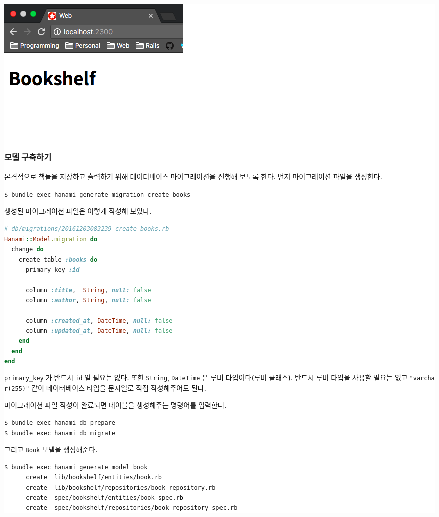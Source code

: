 ![Bookshelf Title](./2016-12-03-sc2.png)


### 모델 구축하기

본격적으로 책들을 저장하고 출력하기 위해 데이터베이스 마이그레이션을 진행해 보도록 한다. 먼저 마이그레이션 파일을 생성한다.

    $ bundle exec hanami generate migration create_books
    

생성된 마이그레이션 파일은 이렇게 작성해 보았다.

```ruby
# db/migrations/20161203083239_create_books.rb
Hanami::Model.migration do
  change do
    create_table :books do
      primary_key :id

      column :title,  String, null: false
      column :author, String, null: false

      column :created_at, DateTime, null: false
      column :updated_at, DateTime, null: false
    end
  end
end
```

`primary_key` 가 반드시 `id` 일 필요는 없다. 또한 `String`, `DateTime` 은 루비 타입이다(루비 클래스). 반드시 루비 타입을 사용할 필요는 없고 `"varchar(255)"` 같이 데이터베이스 타입을 문자열로 직접 작성해주어도 된다.

마이그레이션 파일 작성이 완료되면 테이블을 생성해주는 명령어를 입력한다.

    $ bundle exec hanami db prepare
    $ bundle exec hanami db migrate

그리고 `Book` 모델을 생성해준다.

```
$ bundle exec hanami generate model book
      create  lib/bookshelf/entities/book.rb
      create  lib/bookshelf/repositories/book_repository.rb
      create  spec/bookshelf/entities/book_spec.rb
      create  spec/bookshelf/repositories/book_repository_spec.rb
```
